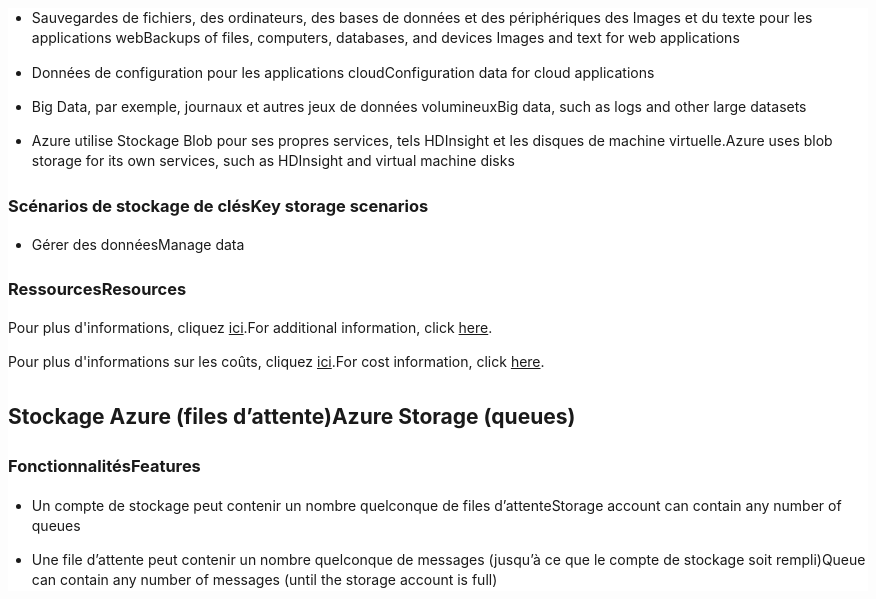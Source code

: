 - <span data-ttu-id="2a5f8-136">Sauvegardes de fichiers, des ordinateurs, des bases de données et des périphériques des Images et du texte pour les applications web</span><span class="sxs-lookup"><span data-stu-id="2a5f8-136">Backups of files, computers, databases, and devices Images and text for web applications</span></span>
    
- <span data-ttu-id="2a5f8-137">Données de configuration pour les applications cloud</span><span class="sxs-lookup"><span data-stu-id="2a5f8-137">Configuration data for cloud applications</span></span>
    
- <span data-ttu-id="2a5f8-138">Big Data, par exemple, journaux et autres jeux de données volumineux</span><span class="sxs-lookup"><span data-stu-id="2a5f8-138">Big data, such as logs and other large datasets</span></span>
    
- <span data-ttu-id="2a5f8-139">Azure utilise Stockage Blob pour ses propres services, tels HDInsight et les disques de machine virtuelle.</span><span class="sxs-lookup"><span data-stu-id="2a5f8-139">Azure uses blob storage for its own services, such as HDInsight and virtual machine disks</span></span>
    
### <a name="key-storage-scenarios"></a><span data-ttu-id="2a5f8-140">Scénarios de stockage de clés</span><span class="sxs-lookup"><span data-stu-id="2a5f8-140">Key storage scenarios</span></span>

- <span data-ttu-id="2a5f8-141">Gérer des données</span><span class="sxs-lookup"><span data-stu-id="2a5f8-141">Manage data</span></span>
    
### <a name="resources"></a><span data-ttu-id="2a5f8-142">Ressources</span><span class="sxs-lookup"><span data-stu-id="2a5f8-142">Resources</span></span>

<span data-ttu-id="2a5f8-143">Pour plus d'informations, cliquez [ici](https://msdn.microsoft.com/library/azure/dd179376.aspx).</span><span class="sxs-lookup"><span data-stu-id="2a5f8-143">For additional information, click [here](https://msdn.microsoft.com/library/azure/dd179376.aspx).</span></span>
  
<span data-ttu-id="2a5f8-144">Pour plus d'informations sur les coûts, cliquez [ici](http://azure.microsoft.com/pricing/details/storage/).</span><span class="sxs-lookup"><span data-stu-id="2a5f8-144">For cost information, click [here](http://azure.microsoft.com/pricing/details/storage/).</span></span>
  
## <a name="azure-storage-queues"></a><span data-ttu-id="2a5f8-145">Stockage Azure (files d’attente)</span><span class="sxs-lookup"><span data-stu-id="2a5f8-145">Azure Storage (queues)</span></span>

### <a name="features"></a><span data-ttu-id="2a5f8-146">Fonctionnalités</span><span class="sxs-lookup"><span data-stu-id="2a5f8-146">Features</span></span>

- <span data-ttu-id="2a5f8-147">Un compte de stockage peut contenir un nombre quelconque de files d’attente</span><span class="sxs-lookup"><span data-stu-id="2a5f8-147">Storage account can contain any number of queues</span></span>
    
- <span data-ttu-id="2a5f8-148">Une file d’attente peut contenir un nombre quelconque de messages (jusqu’à ce que le compte de stockage soit rempli)</span><span class="sxs-lookup"><span data-stu-id="2a5f8-148">Queue can contain any number of messages (until the storage account is full)</span></span>
    